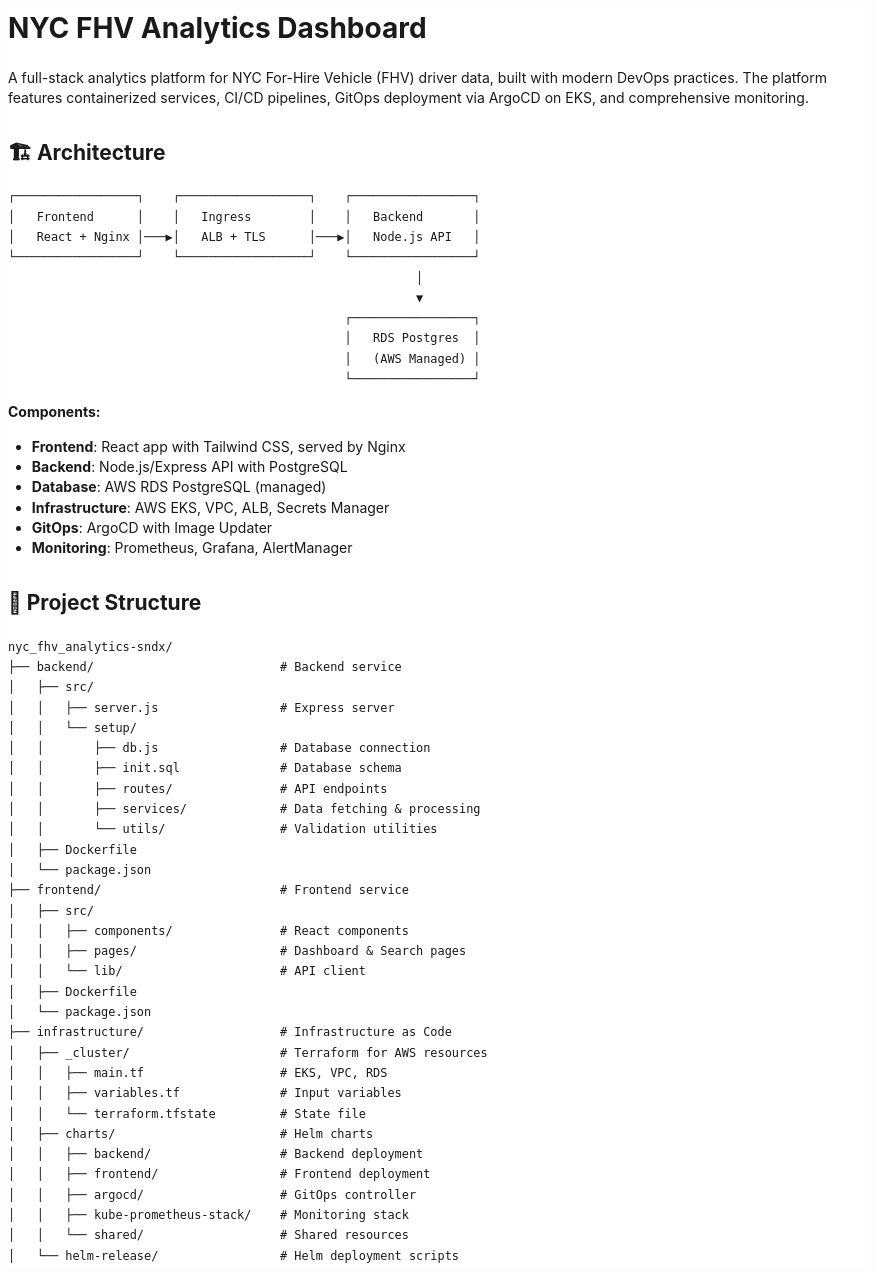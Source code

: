 # NYC FHV Analytics Dashboard

A full-stack analytics platform for NYC For-Hire Vehicle (FHV) driver data, built with modern DevOps practices. The platform features containerized services, CI/CD pipelines, GitOps deployment via ArgoCD on EKS, and comprehensive monitoring.

## 🏗️ Architecture

```
┌─────────────────┐    ┌──────────────────┐    ┌─────────────────┐
│   Frontend      │    │   Ingress        │    │   Backend       │
│   React + Nginx │───▶│   ALB + TLS      │───▶│   Node.js API   │
└─────────────────┘    └──────────────────┘    └─────────────────┘
                                                         │
                                                         ▼
                                               ┌─────────────────┐
                                               │   RDS Postgres  │
                                               │   (AWS Managed) │
                                               └─────────────────┘
```

**Components:**
- **Frontend**: React app with Tailwind CSS, served by Nginx
- **Backend**: Node.js/Express API with PostgreSQL
- **Database**: AWS RDS PostgreSQL (managed)
- **Infrastructure**: AWS EKS, VPC, ALB, Secrets Manager
- **GitOps**: ArgoCD with Image Updater
- **Monitoring**: Prometheus, Grafana, AlertManager

## 📁 Project Structure

```
nyc_fhv_analytics-sndx/
├── backend/                          # Backend service
│   ├── src/
│   │   ├── server.js                 # Express server
│   │   └── setup/
│   │       ├── db.js                 # Database connection
│   │       ├── init.sql              # Database schema
│   │       ├── routes/               # API endpoints
│   │       ├── services/             # Data fetching & processing
│   │       └── utils/                # Validation utilities
│   ├── Dockerfile
│   └── package.json
├── frontend/                         # Frontend service
│   ├── src/
│   │   ├── components/               # React components
│   │   ├── pages/                    # Dashboard & Search pages
│   │   └── lib/                      # API client
│   ├── Dockerfile
│   └── package.json
├── infrastructure/                   # Infrastructure as Code
│   ├── _cluster/                     # Terraform for AWS resources
│   │   ├── main.tf                   # EKS, VPC, RDS
│   │   ├── variables.tf              # Input variables
│   │   └── terraform.tfstate         # State file
│   ├── charts/                       # Helm charts
│   │   ├── backend/                  # Backend deployment
│   │   ├── frontend/                 # Frontend deployment
│   │   ├── argocd/                   # GitOps controller
│   │   ├── kube-prometheus-stack/    # Monitoring stack
│   │   └── shared/                   # Shared resources
│   └── helm-release/                 # Helm deployment scripts
```